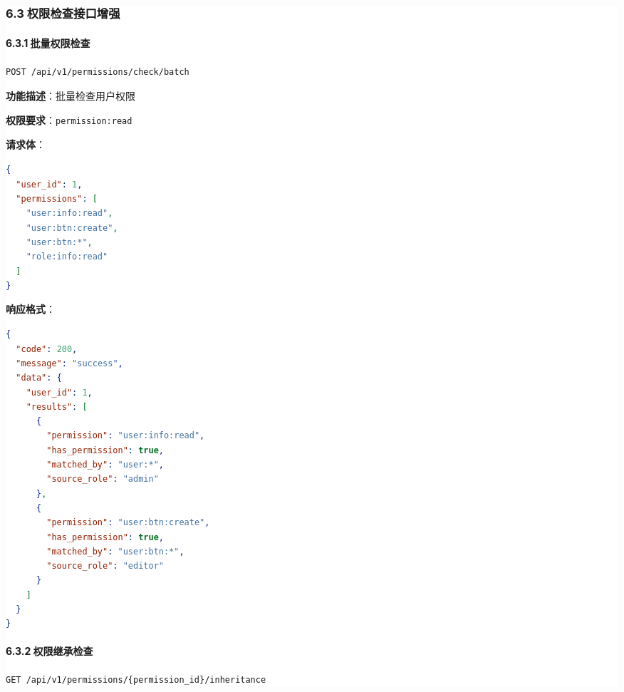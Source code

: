 ### 6.3 权限检查接口增强

#### 6.3.1 批量权限检查
```http
POST /api/v1/permissions/check/batch
```

**功能描述**：批量检查用户权限

**权限要求**：`permission:read`

**请求体**：
```json
{
  "user_id": 1,
  "permissions": [
    "user:info:read",
    "user:btn:create",
    "user:btn:*",
    "role:info:read"
  ]
}
```

**响应格式**：
```json
{
  "code": 200,
  "message": "success",
  "data": {
    "user_id": 1,
    "results": [
      {
        "permission": "user:info:read",
        "has_permission": true,
        "matched_by": "user:*",
        "source_role": "admin"
      },
      {
        "permission": "user:btn:create",
        "has_permission": true,
        "matched_by": "user:btn:*",
        "source_role": "editor"
      }
    ]
  }
}
```

#### 6.3.2 权限继承检查
```http
GET /api/v1/permissions/{permission_id}/inheritance
```
